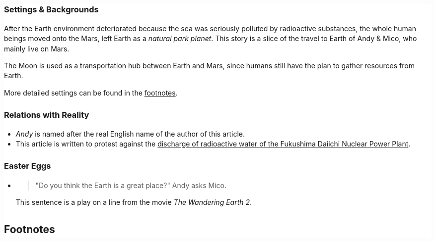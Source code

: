 ### Settings & Backgrounds

After the Earth environment deteriorated because the sea was seriously polluted by radioactive substances, the whole human beings moved onto the Mars, left Earth as a _natural park planet_. This story is a slice of the travel to Earth of Andy & Mico, who mainly live on Mars.

The Moon is used as a transportation hub between Earth and Mars, since humans still have the plan to gather resources from Earth.

More detailed settings can be found in the [footnotes](#footnotes).

### Relations with Reality

- _Andy_ is named after the real English name of the author of this article.
- This article is written to protest against the [discharge of radioactive water of the Fukushima Daiichi Nuclear Power Plant](https://en.wikipedia.org/wiki/Discharge_of_radioactive_water_of_the_Fukushima_Daiichi_Nuclear_Power_Plant).

### Easter Eggs

- > "Do you think the Earth is a great place?" Andy asks Mico.

  This sentence is a play on a line from the movie _The Wandering Earth 2_.

## Footnotes

[^1]: A **photothermic power plant** is a clean energy power plant that collects the sun's thermal energy and uses molten salts as the heat-conducting medium. They are common to see on Mars.
[^2]: Rainfall and sea breezes can carry trace amounts of radioactive substances from the ocean inland, and it takes at least 30 Earth days (720 hours) for the resulting radiation effects to be reduced to a safe level.
